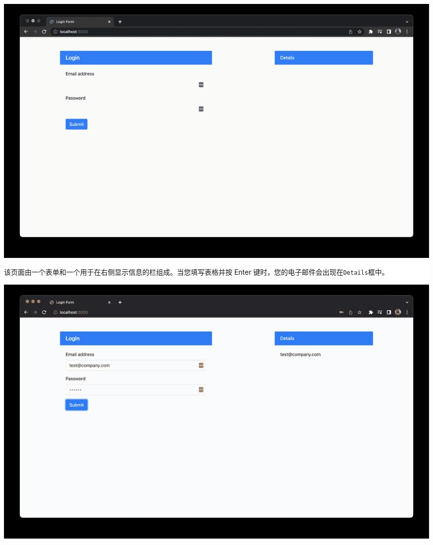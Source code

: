 ![Homepage - demo app](img/4b69b4a7c3d030f21874af09dc95451f.png)

该页面由一个表单和一个用于在右侧显示信息的栏组成。当您填写表格并按 Enter 键时，您的电子邮件会出现在`Details`框中。

![Fill form - demo app](img/649988b8c251d09d763b23d6666fec18.png)
